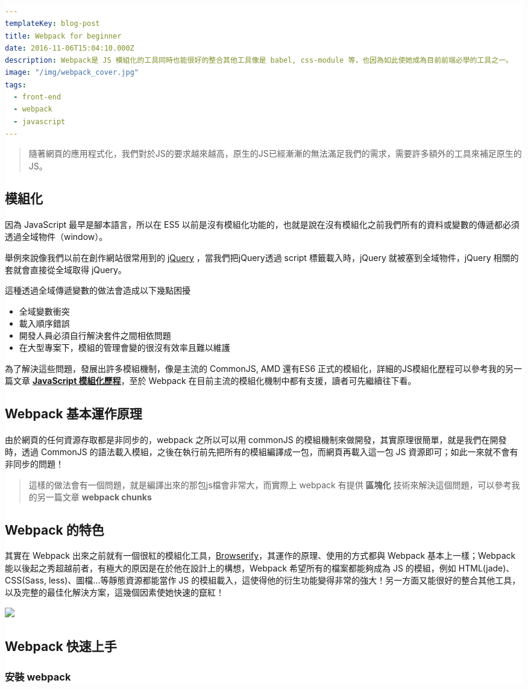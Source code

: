 ```yaml
---
templateKey: blog-post
title: Webpack for beginner
date: 2016-11-06T15:04:10.000Z
description: Webpack是 JS 模組化的工具同時也能很好的整合其他工具像是 babel, css-module 等，也因為如此使她成為目前前端必學的工具之一。
image: "/img/webpack_cover.jpg"
tags:
  - front-end
  - webpack
  - javascript
---
```


> 隨著網頁的應用程式化，我們對於JS的要求越來越高，原生的JS已經漸漸的無法滿足我們的需求，需要許多額外的工具來補足原生的JS。

## 模組化

因為 JavaScript 最早是腳本語言，所以在 ES5 以前是沒有模組化功能的，也就是說在沒有模組化之前我們所有的資料或變數的傳遞都必須透過全域物件（window）。

舉例來說像我們以前在創作網站很常用到的 [jQuery](http://jquery.com/) ，當我們把jQuery透過 script 標籤載入時，jQuery 就被塞到全域物件，jQuery 相關的套就會直接從全域取得 jQuery。

這種透過全域傳遞變數的做法會造成以下幾點困擾

- 全域變數衝突
- 載入順序錯誤
- 開發人員必須自行解決套件之間相依問題
- 在大型專案下，模組的管理會變的很沒有效率且難以維護

為了解決這些問題，發展出許多模組機制，像是主流的 CommonJS, AMD 還有ES6 正式的模組化，詳細的JS模組化歷程可以參考我的另一篇文章 **[JavaScript 模組化歷程](/article/JavaScript-%E6%A8%A1%E7%B5%84%E5%8C%96%E6%AD%B7%E7%A8%8B)**，至於 Webpack 在目前主流的模組化機制中都有支援，讀者可先繼續往下看。

## Webpack 基本運作原理

由於網頁的任何資源存取都是非同步的，webpack 之所以可以用 commonJS 的模組機制來做開發，其實原理很簡單，就是我們在開發時，透過 CommonJS 的語法載入模組，之後在執行前先把所有的模組編譯成一包，而網頁再載入這一包 JS 資源即可；如此一來就不會有非同步的問題！

> 這樣的做法會有一個問題，就是編譯出來的那包js檔會非常大，而實際上 webpack 有提供 **區塊化** 技術來解決這個問題，可以參考我的另一篇文章 **webpack chunks**

## Webpack 的特色

其實在 Webpack 出來之前就有一個很紅的模組化工具，[Browserify](http://browserify.org/)，其運作的原理、使用的方式都與 Webpack 基本上一樣；Webpack 能以後起之秀超越前者，有極大的原因是在於他在設計上的構想，Webpack 希望所有的檔案都能夠成為 JS 的模組，例如 HTML(jade)、CSS(Sass, less)、圖檔...等靜態資源都能當作 JS 的模組載入，這使得他的衍生功能變得非常的強大！另一方面又能很好的整合其他工具，以及完整的最佳化解決方案，這幾個因素使她快速的竄紅！

![](/img/what-is-webpack_u1vbyt.png)

## Webpack 快速上手

### 安裝 webpack
